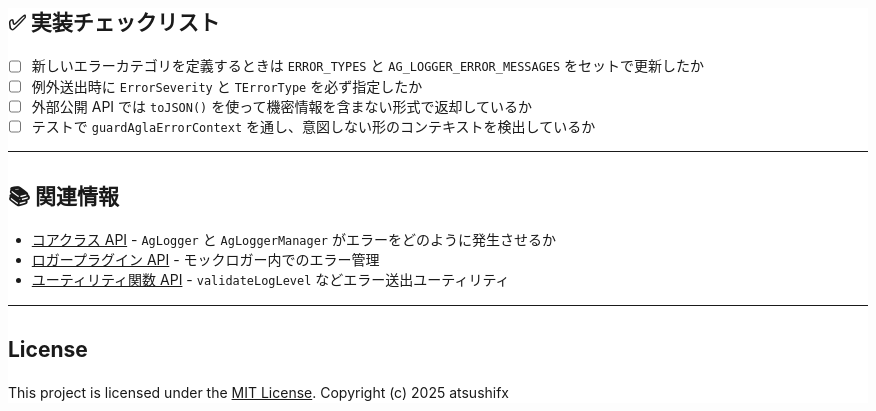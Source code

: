 
## ✅ 実装チェックリスト

- [ ] 新しいエラーカテゴリを定義するときは `ERROR_TYPES` と `AG_LOGGER_ERROR_MESSAGES` をセットで更新したか
- [ ] 例外送出時に `ErrorSeverity` と `TErrorType` を必ず指定したか
- [ ] 外部公開 API では `toJSON()` を使って機密情報を含まない形式で返却しているか
- [ ] テストで `guardAglaErrorContext` を通し、意図しない形のコンテキストを検出しているか

---

## 📚 関連情報

- [コアクラス API](01-core-api.md) - `AgLogger` と `AgLoggerManager` がエラーをどのように発生させるか
- [ロガープラグイン API](03-plugin-loggers.md) - モックロガー内でのエラー管理
- [ユーティリティ関数 API](05-utility-functions.md) - `validateLogLevel` などエラー送出ユーティリティ

---

## License

This project is licensed under the [MIT License](https://opensource.org/licenses/MIT).
Copyright (c) 2025 atsushifx
